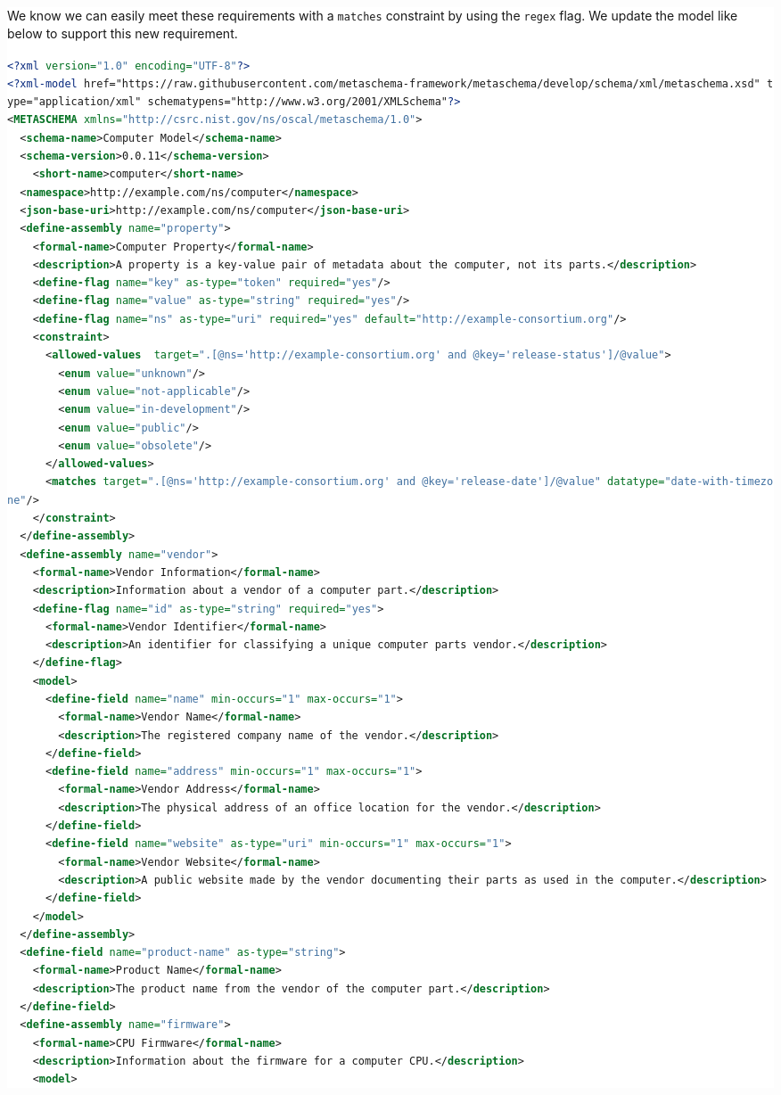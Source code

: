 We know we can easily meet these requirements with a `matches` constraint by using the `regex` flag. We update the model like below to support this new requirement.

```xml {linenos=table,hl_lines=["52-79","108"]}
<?xml version="1.0" encoding="UTF-8"?>
<?xml-model href="https://raw.githubusercontent.com/metaschema-framework/metaschema/develop/schema/xml/metaschema.xsd" type="application/xml" schematypens="http://www.w3.org/2001/XMLSchema"?>
<METASCHEMA xmlns="http://csrc.nist.gov/ns/oscal/metaschema/1.0">
  <schema-name>Computer Model</schema-name>
  <schema-version>0.0.11</schema-version>
    <short-name>computer</short-name>
  <namespace>http://example.com/ns/computer</namespace>
  <json-base-uri>http://example.com/ns/computer</json-base-uri>
  <define-assembly name="property">
    <formal-name>Computer Property</formal-name>
    <description>A property is a key-value pair of metadata about the computer, not its parts.</description>
    <define-flag name="key" as-type="token" required="yes"/>
    <define-flag name="value" as-type="string" required="yes"/>
    <define-flag name="ns" as-type="uri" required="yes" default="http://example-consortium.org"/>
    <constraint>
      <allowed-values  target=".[@ns='http://example-consortium.org' and @key='release-status']/@value">
        <enum value="unknown"/>
        <enum value="not-applicable"/>
        <enum value="in-development"/>
        <enum value="public"/>
        <enum value="obsolete"/>
      </allowed-values>
      <matches target=".[@ns='http://example-consortium.org' and @key='release-date']/@value" datatype="date-with-timezone"/>
    </constraint>
  </define-assembly>
  <define-assembly name="vendor">
    <formal-name>Vendor Information</formal-name>
    <description>Information about a vendor of a computer part.</description>
    <define-flag name="id" as-type="string" required="yes">
      <formal-name>Vendor Identifier</formal-name>
      <description>An identifier for classifying a unique computer parts vendor.</description>
    </define-flag>
    <model>
      <define-field name="name" min-occurs="1" max-occurs="1">
        <formal-name>Vendor Name</formal-name>
        <description>The registered company name of the vendor.</description>
      </define-field>
      <define-field name="address" min-occurs="1" max-occurs="1">
        <formal-name>Vendor Address</formal-name>
        <description>The physical address of an office location for the vendor.</description>
      </define-field>
      <define-field name="website" as-type="uri" min-occurs="1" max-occurs="1">
        <formal-name>Vendor Website</formal-name>
        <description>A public website made by the vendor documenting their parts as used in the computer.</description>
      </define-field>
    </model>
  </define-assembly>
  <define-field name="product-name" as-type="string">
    <formal-name>Product Name</formal-name>
    <description>The product name from the vendor of the computer part.</description>
  </define-field>
  <define-assembly name="firmware">
    <formal-name>CPU Firmware</formal-name>
    <description>Information about the firmware for a computer CPU.</description>
    <model>
```